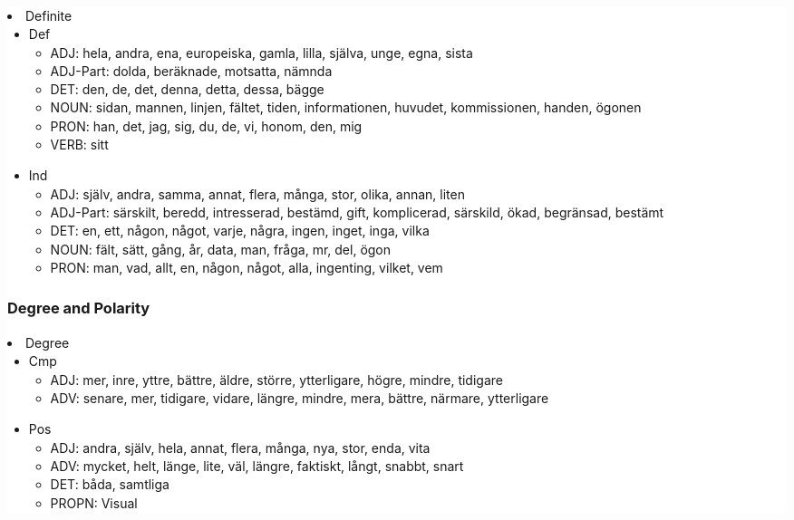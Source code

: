   <ul>
  </ul>
</li>



<li><a>Definite</a>

  <ul>
    <li>Def
      <ul>
        <li>ADJ: hela, andra, ena, europeiska, gamla, lilla, själva, unge, egna, sista</li>
        <li>ADJ-Part: dolda, beräknade, motsatta, nämnda</li>
        <li>DET: den, de, det, denna, detta, dessa, bägge</li>
        <li>NOUN: sidan, mannen, linjen, fältet, tiden, informationen, huvudet, kommissionen, handen, ögonen</li>
        <li>PRON: han, det, jag, sig, du, de, vi, honom, den, mig</li>
        <li>VERB: sitt</li>
      </ul>
    </li>
  </ul>

  <ul>
    <li>Ind
      <ul>
        <li>ADJ: själv, andra, samma, annat, flera, många, stor, olika, annan, liten</li>
        <li>ADJ-Part: särskilt, beredd, intresserad, bestämd, gift, komplicerad, särskild, ökad, begränsad, bestämt</li>
        <li>DET: en, ett, någon, något, varje, några, ingen, inget, inga, vilka</li>
        <li>NOUN: fält, sätt, gång, år, data, man, fråga, mr, del, ögon</li>
        <li>PRON: man, vad, allt, en, någon, något, alla, ingenting, vilket, vem</li>
      </ul>
    </li>
  </ul>

  <ul>
  </ul>
</li>

<h3>Degree and Polarity</h3>


<li><a>Degree</a>

  <ul>
    <li>Cmp
      <ul>
        <li>ADJ: mer, inre, yttre, bättre, äldre, större, ytterligare, högre, mindre, tidigare</li>
        <li>ADV: senare, mer, tidigare, vidare, längre, mindre, mera, bättre, närmare, ytterligare</li>
      </ul>
    </li>
  </ul>

  <ul>
    <li>Pos
      <ul>
        <li>ADJ: andra, själv, hela, annat, flera, många, nya, stor, enda, vita</li>
        <li>ADV: mycket, helt, länge, lite, väl, längre, faktiskt, långt, snabbt, snart</li>
        <li>DET: båda, samtliga</li>
        <li>PROPN: Visual</li>
      </ul>
    </li>
  </ul>
